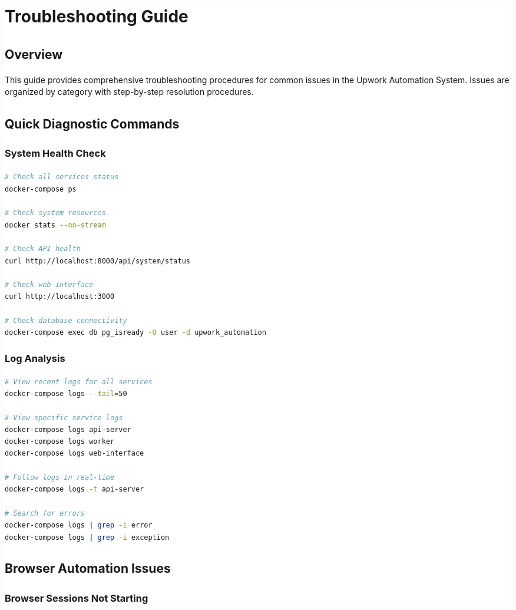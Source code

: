 # Troubleshooting Guide

## Overview

This guide provides comprehensive troubleshooting procedures for common issues in the Upwork Automation System. Issues are organized by category with step-by-step resolution procedures.

## Quick Diagnostic Commands

### System Health Check
```bash
# Check all services status
docker-compose ps

# Check system resources
docker stats --no-stream

# Check API health
curl http://localhost:8000/api/system/status

# Check web interface
curl http://localhost:3000

# Check database connectivity
docker-compose exec db pg_isready -U user -d upwork_automation
```

### Log Analysis
```bash
# View recent logs for all services
docker-compose logs --tail=50

# View specific service logs
docker-compose logs api-server
docker-compose logs worker
docker-compose logs web-interface

# Follow logs in real-time
docker-compose logs -f api-server

# Search for errors
docker-compose logs | grep -i error
docker-compose logs | grep -i exception
```

## Browser Automation Issues

### Browser Sessions Not Starting
